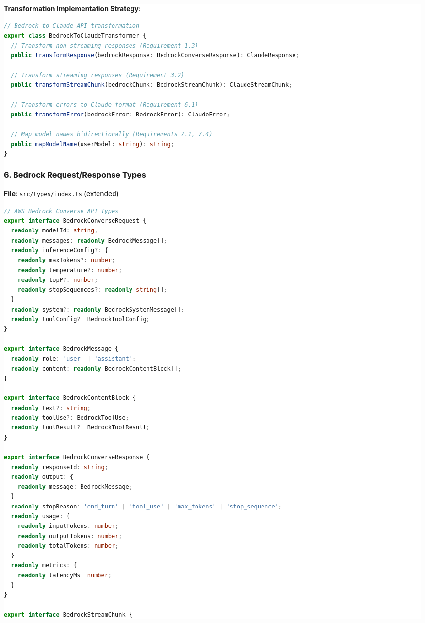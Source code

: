 **Transformation Implementation Strategy**:
```typescript
// Bedrock to Claude API transformation
export class BedrockToClaudeTransformer {
  // Transform non-streaming responses (Requirement 1.3)
  public transformResponse(bedrockResponse: BedrockConverseResponse): ClaudeResponse;
  
  // Transform streaming responses (Requirement 3.2)
  public transformStreamChunk(bedrockChunk: BedrockStreamChunk): ClaudeStreamChunk;
  
  // Transform errors to Claude format (Requirement 6.1)
  public transformError(bedrockError: BedrockError): ClaudeError;
  
  // Map model names bidirectionally (Requirements 7.1, 7.4)
  public mapModelName(userModel: string): string;
}
```

### 6. Bedrock Request/Response Types

**File**: `src/types/index.ts` (extended)

```typescript
// AWS Bedrock Converse API Types
export interface BedrockConverseRequest {
  readonly modelId: string;
  readonly messages: readonly BedrockMessage[];
  readonly inferenceConfig?: {
    readonly maxTokens?: number;
    readonly temperature?: number;
    readonly topP?: number;
    readonly stopSequences?: readonly string[];
  };
  readonly system?: readonly BedrockSystemMessage[];
  readonly toolConfig?: BedrockToolConfig;
}

export interface BedrockMessage {
  readonly role: 'user' | 'assistant';
  readonly content: readonly BedrockContentBlock[];
}

export interface BedrockContentBlock {
  readonly text?: string;
  readonly toolUse?: BedrockToolUse;
  readonly toolResult?: BedrockToolResult;
}

export interface BedrockConverseResponse {
  readonly responseId: string;
  readonly output: {
    readonly message: BedrockMessage;
  };
  readonly stopReason: 'end_turn' | 'tool_use' | 'max_tokens' | 'stop_sequence';
  readonly usage: {
    readonly inputTokens: number;
    readonly outputTokens: number;
    readonly totalTokens: number;
  };
  readonly metrics: {
    readonly latencyMs: number;
  };
}

export interface BedrockStreamChunk {
```